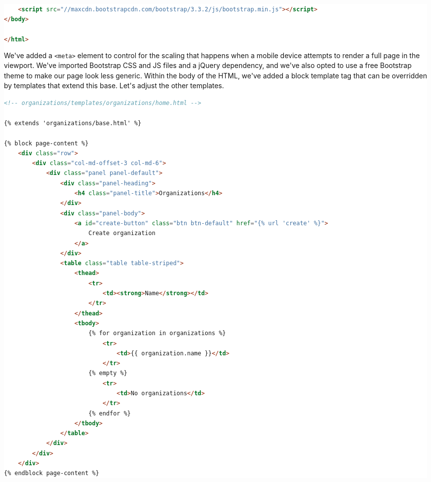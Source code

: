 ```html
    <script src="//maxcdn.bootstrapcdn.com/bootstrap/3.3.2/js/bootstrap.min.js"></script>
</body>

</html>
```

We've added a `<meta>` element to control for the scaling that happens when a mobile device attempts to render a full page in the viewport. We've imported Bootstrap CSS and JS files and a jQuery dependency, and we've also opted to use a free Bootstrap theme to make our page look less generic. Within the body of the HTML, we've added a block template tag that can be overridden by templates that extend this base. Let's adjust the other templates.

```html
<!-- organizations/templates/organizations/home.html -->

{% extends 'organizations/base.html' %}

{% block page-content %}
    <div class="row">
        <div class="col-md-offset-3 col-md-6">
            <div class="panel panel-default">
                <div class="panel-heading">
                    <h4 class="panel-title">Organizations</h4>
                </div>
                <div class="panel-body">
                    <a id="create-button" class="btn btn-default" href="{% url 'create' %}">
                        Create organization
                    </a>
                </div>
                <table class="table table-striped">
                    <thead>
                        <tr>
                            <td><strong>Name</strong></td>
                        </tr>
                    </thead>
                    <tbody>
                        {% for organization in organizations %}
                            <tr>
                                <td>{{ organization.name }}</td>
                            </tr>
                        {% empty %}
                            <tr>
                                <td>No organizations</td>
                            </tr>
                        {% endfor %}
                    </tbody>
                </table>
            </div>
        </div>
    </div>
{% endblock page-content %}
```
